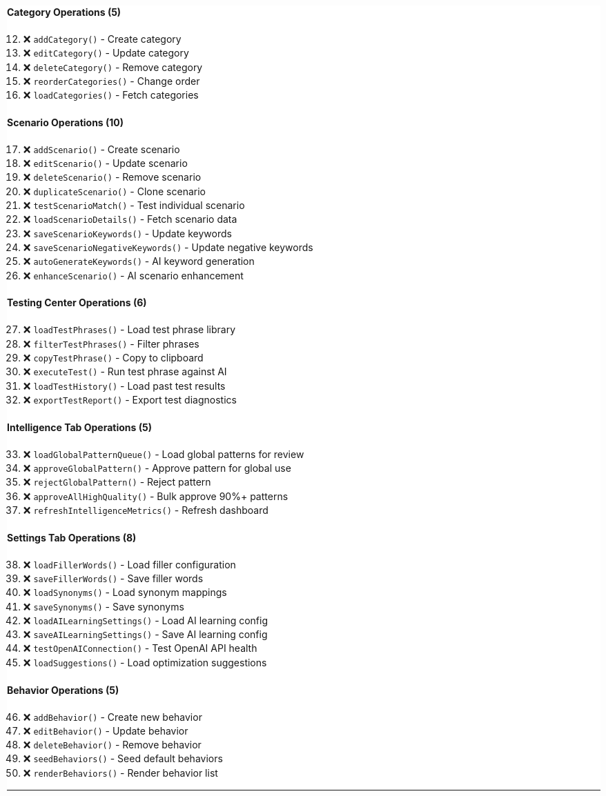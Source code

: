 #### **Category Operations (5)**
12. ❌ `addCategory()` - Create category
13. ❌ `editCategory()` - Update category
14. ❌ `deleteCategory()` - Remove category
15. ❌ `reorderCategories()` - Change order
16. ❌ `loadCategories()` - Fetch categories

#### **Scenario Operations (10)**
17. ❌ `addScenario()` - Create scenario
18. ❌ `editScenario()` - Update scenario
19. ❌ `deleteScenario()` - Remove scenario
20. ❌ `duplicateScenario()` - Clone scenario
21. ❌ `testScenarioMatch()` - Test individual scenario
22. ❌ `loadScenarioDetails()` - Fetch scenario data
23. ❌ `saveScenarioKeywords()` - Update keywords
24. ❌ `saveScenarioNegativeKeywords()` - Update negative keywords
25. ❌ `autoGenerateKeywords()` - AI keyword generation
26. ❌ `enhanceScenario()` - AI scenario enhancement

#### **Testing Center Operations (6)**
27. ❌ `loadTestPhrases()` - Load test phrase library
28. ❌ `filterTestPhrases()` - Filter phrases
29. ❌ `copyTestPhrase()` - Copy to clipboard
30. ❌ `executeTest()` - Run test phrase against AI
31. ❌ `loadTestHistory()` - Load past test results
32. ❌ `exportTestReport()` - Export test diagnostics

#### **Intelligence Tab Operations (5)**
33. ❌ `loadGlobalPatternQueue()` - Load global patterns for review
34. ❌ `approveGlobalPattern()` - Approve pattern for global use
35. ❌ `rejectGlobalPattern()` - Reject pattern
36. ❌ `approveAllHighQuality()` - Bulk approve 90%+ patterns
37. ❌ `refreshIntelligenceMetrics()` - Refresh dashboard

#### **Settings Tab Operations (8)**
38. ❌ `loadFillerWords()` - Load filler configuration
39. ❌ `saveFillerWords()` - Save filler words
40. ❌ `loadSynonyms()` - Load synonym mappings
41. ❌ `saveSynonyms()` - Save synonyms
42. ❌ `loadAILearningSettings()` - Load AI learning config
43. ❌ `saveAILearningSettings()` - Save AI learning config
44. ❌ `testOpenAIConnection()` - Test OpenAI API health
45. ❌ `loadSuggestions()` - Load optimization suggestions

#### **Behavior Operations (5)**
46. ❌ `addBehavior()` - Create new behavior
47. ❌ `editBehavior()` - Update behavior
48. ❌ `deleteBehavior()` - Remove behavior
49. ❌ `seedBehaviors()` - Seed default behaviors
50. ❌ `renderBehaviors()` - Render behavior list

---